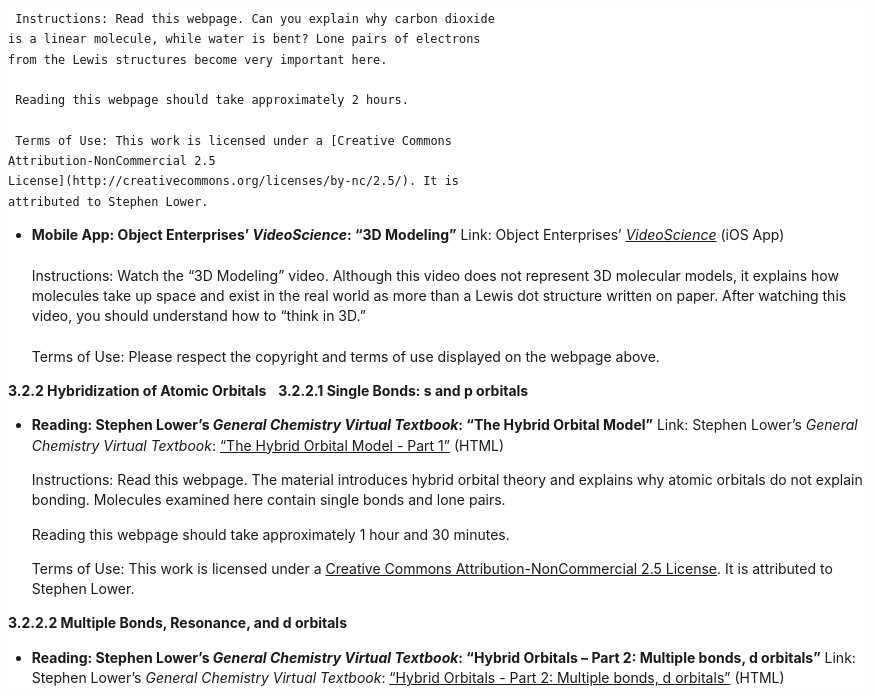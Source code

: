      Instructions: Read this webpage. Can you explain why carbon dioxide
    is a linear molecule, while water is bent? Lone pairs of electrons
    from the Lewis structures become very important here.  
      
     Reading this webpage should take approximately 2 hours.  
      
     Terms of Use: This work is licensed under a [Creative Commons
    Attribution-NonCommercial 2.5
    License](http://creativecommons.org/licenses/by-nc/2.5/). It is
    attributed to Stephen Lower.

-   **Mobile App: Object Enterprises’ *VideoScience*: “3D Modeling”**
    Link: Object Enterprises’
    [*VideoScience*](https://itunes.apple.com/us/app/videoscience/id333284085?mt=8)
    (iOS App)  
        
     Instructions: Watch the “3D Modeling” video. Although this video
    does not represent 3D molecular models, it explains how molecules
    take up space and exist in the real world as more than a Lewis dot
    structure written on paper. After watching this video, you should
    understand how to “think in 3D.”  
        
     Terms of Use: Please respect the copyright and terms of use
    displayed on the webpage above.

**3.2.2 Hybridization of Atomic Orbitals** <span id="3.2.2"></span> 
**3.2.2.1 Single Bonds: s and p orbitals** <span id="3.2.2.1"></span> 
-   **Reading: Stephen Lower’s *General Chemistry Virtual Textbook*:
    “The Hybrid Orbital Model”**
    Link: Stephen Lower’s *General Chemistry Virtual Textbook*: [“The
    Hybrid Orbital Model - Part
    1”](http://resources.saylor.org/CHEM/CHEM101/CHEM101-3.2.2.1-HybridOrbitals-BY-SA_files/CHEM101-3.2.2.1-HybridOrbitals-BY-SA.html)
    (HTML)  
      
     Instructions: Read this webpage. The material introduces hybrid
    orbital theory and explains why atomic orbitals do not explain
    bonding. Molecules examined here contain single bonds and lone
    pairs.  
      
     Reading this webpage should take approximately 1 hour and 30
    minutes.  
      
     Terms of Use: This work is licensed under a [Creative Commons
    Attribution-NonCommercial 2.5
    License](http://creativecommons.org/licenses/by-nc/2.5/). It is
    attributed to Stephen Lower.

**3.2.2.2 Multiple Bonds, Resonance, and d orbitals** <span
id="3.2.2.2"></span> 
-   **Reading: Stephen Lower’s *General Chemistry Virtual Textbook*:
    “Hybrid Orbitals – Part 2: Multiple bonds, d orbitals”**
    Link: Stephen Lower’s *General Chemistry Virtual Textbook*: [“Hybrid
    Orbitals - Part 2: Multiple bonds, d
    orbitals”](http://resources.saylor.org/CHEM/CHEM101/CHEM101-3.2.2.2-HybridOrbitals2-BY-SA_files/CHEM101-3.2.2.2-HybridOrbitals2-BY-SA.html)
    (HTML)  
      